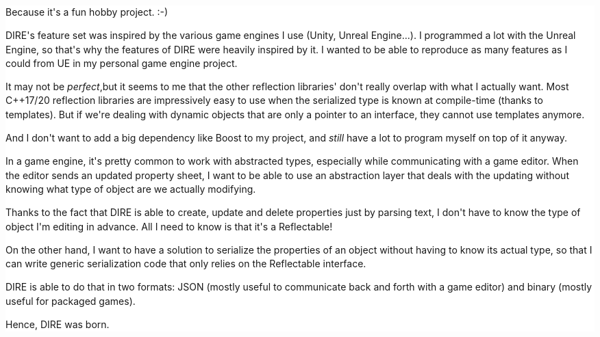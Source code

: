 Because it's a fun hobby project. :-)

DIRE's feature set was inspired by the various game engines I use (Unity, Unreal Engine...).
I programmed a lot with the Unreal Engine, so that's why the features of DIRE were heavily inspired by it.
I wanted to be able to reproduce as many features as I could from UE in my personal game engine project.

It may not be *perfect*,but it seems to me that the other reflection libraries' don't really overlap with what I actually want.
Most C++17/20 reflection libraries are impressively easy to use when the serialized type is known at compile-time (thanks to templates).
But if we're dealing with dynamic objects that are only a pointer to an interface, they cannot use templates anymore.

And I don't want to add a big dependency like Boost to my project, and *still* have a lot to program myself on top of it anyway.

In a game engine, it's pretty common to work with abstracted types, especially while communicating with a game editor.
When the editor sends an updated property sheet, I want to be able to use an abstraction layer that deals with the updating
without knowing what type of object are we actually modifying.

Thanks to the fact that DIRE is able to create, update and delete properties just by parsing text, I don't have to know the type of object I'm editing in advance.
All I need to know is that it's a Reflectable!

On the other hand, I want to have a solution to serialize the properties of an object without having to know its actual type,
so that I can write generic serialization code that only relies on the Reflectable interface.

DIRE is able to do that in two formats: JSON (mostly useful to communicate back and forth with a game editor) and binary (mostly useful for packaged games).

Hence, DIRE was born.
